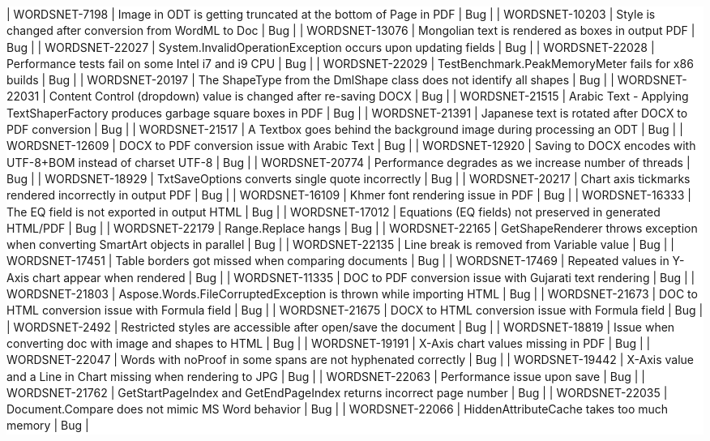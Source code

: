| WORDSNET-7198 | Image in ODT is getting truncated at the bottom of Page in PDF | Bug |
| WORDSNET-10203 | Style is changed after conversion from WordML to Doc | Bug |
| WORDSNET-13076 | Mongolian text is rendered as boxes in output PDF | Bug |
| WORDSNET-22027 | System.InvalidOperationException occurs upon updating fields | Bug |
| WORDSNET-22028 | Performance tests fail on some Intel i7 and i9 CPU | Bug |
| WORDSNET-22029 | TestBenchmark.PeakMemoryMeter fails for x86 builds | Bug |
| WORDSNET-20197 | The ShapeType from the DmlShape class does not identify all shapes | Bug |
| WORDSNET-22031 | Content Control (dropdown) value is changed after re-saving DOCX | Bug |
| WORDSNET-21515 | Arabic Text - Applying TextShaperFactory produces garbage square boxes in   PDF | Bug |
| WORDSNET-21391 | Japanese text is rotated after DOCX to PDF conversion | Bug |
| WORDSNET-21517 | A Textbox goes behind the background image during processing an ODT | Bug |
| WORDSNET-12609 | DOCX to PDF conversion issue with Arabic Text | Bug |
| WORDSNET-12920 | Saving to DOCX encodes with UTF-8+BOM instead of charset UTF-8 | Bug |
| WORDSNET-20774 | Performance degrades as we increase number of threads | Bug |
| WORDSNET-18929 | TxtSaveOptions converts single quote incorrectly | Bug |
| WORDSNET-20217 | Chart axis tickmarks rendered incorrectly in output PDF | Bug |
| WORDSNET-16109 | Khmer font rendering issue in PDF | Bug |
| WORDSNET-16333 | The EQ field is not exported in output HTML | Bug |
| WORDSNET-17012 | Equations (EQ fields) not preserved in generated HTML/PDF | Bug |
| WORDSNET-22179 | Range.Replace hangs | Bug |
| WORDSNET-22165 | GetShapeRenderer throws exception when converting SmartArt objects in   parallel | Bug |
| WORDSNET-22135 | Line break is removed from Variable value | Bug |
| WORDSNET-17451 | Table borders got missed when comparing documents | Bug |
| WORDSNET-17469 | Repeated values in Y-Axis chart appear when rendered | Bug |
| WORDSNET-11335 | DOC to PDF conversion issue with Gujarati text rendering | Bug |
| WORDSNET-21803 | Aspose.Words.FileCorruptedException is thrown while importing HTML | Bug |
| WORDSNET-21673 | DOC to HTML conversion issue with Formula field | Bug |
| WORDSNET-21675 | DOCX to HTML conversion issue with Formula field | Bug |
| WORDSNET-2492 | Restricted styles are accessible after open/save the document | Bug |
| WORDSNET-18819 | Issue when converting doc with image and shapes to HTML | Bug |
| WORDSNET-19191 | X-Axis chart values missing in PDF | Bug |
| WORDSNET-22047 | Words with noProof in some spans are not hyphenated correctly | Bug |
| WORDSNET-19442 | X-Axis value and a Line in Chart missing when rendering to JPG | Bug |
| WORDSNET-22063 | Performance issue upon save | Bug |
| WORDSNET-21762 | GetStartPageIndex and GetEndPageIndex returns incorrect page number | Bug |
| WORDSNET-22035 | Document.Compare does not mimic MS Word behavior | Bug |
| WORDSNET-22066 | HiddenAttributeCache takes too much memory | Bug |
